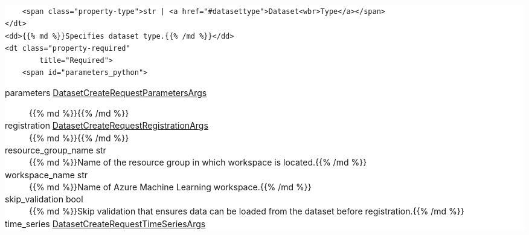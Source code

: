         <span class="property-type">str | <a href="#datasettype">Dataset<wbr>Type</a></span>
    </dt>
    <dd>{{% md %}}Specifies dataset type.{{% /md %}}</dd>
    <dt class="property-required"
            title="Required">
        <span id="parameters_python">
<a href="#parameters_python" style="color: inherit; text-decoration: inherit;">parameters</a>
</span>
        <span class="property-indicator"></span>
        <span class="property-type"><a href="#datasetcreaterequestparameters">Dataset<wbr>Create<wbr>Request<wbr>Parameters<wbr>Args</a></span>
    </dt>
    <dd>{{% md %}}{{% /md %}}</dd>
    <dt class="property-required"
            title="Required">
        <span id="registration_python">
<a href="#registration_python" style="color: inherit; text-decoration: inherit;">registration</a>
</span>
        <span class="property-indicator"></span>
        <span class="property-type"><a href="#datasetcreaterequestregistration">Dataset<wbr>Create<wbr>Request<wbr>Registration<wbr>Args</a></span>
    </dt>
    <dd>{{% md %}}{{% /md %}}</dd>
    <dt class="property-required"
            title="Required">
        <span id="resource_group_name_python">
<a href="#resource_group_name_python" style="color: inherit; text-decoration: inherit;">resource_<wbr>group_<wbr>name</a>
</span>
        <span class="property-indicator"></span>
        <span class="property-type">str</span>
    </dt>
    <dd>{{% md %}}Name of the resource group in which workspace is located.{{% /md %}}</dd>
    <dt class="property-required"
            title="Required">
        <span id="workspace_name_python">
<a href="#workspace_name_python" style="color: inherit; text-decoration: inherit;">workspace_<wbr>name</a>
</span>
        <span class="property-indicator"></span>
        <span class="property-type">str</span>
    </dt>
    <dd>{{% md %}}Name of Azure Machine Learning workspace.{{% /md %}}</dd>
    <dt class="property-optional"
            title="Optional">
        <span id="skip_validation_python">
<a href="#skip_validation_python" style="color: inherit; text-decoration: inherit;">skip_<wbr>validation</a>
</span>
        <span class="property-indicator"></span>
        <span class="property-type">bool</span>
    </dt>
    <dd>{{% md %}}Skip validation that ensures data can be loaded from the dataset before registration.{{% /md %}}</dd>
    <dt class="property-optional"
            title="Optional">
        <span id="time_series_python">
<a href="#time_series_python" style="color: inherit; text-decoration: inherit;">time_<wbr>series</a>
</span>
        <span class="property-indicator"></span>
        <span class="property-type"><a href="#datasetcreaterequesttimeseries">Dataset<wbr>Create<wbr>Request<wbr>Time<wbr>Series<wbr>Args</a></span>
    </dt>